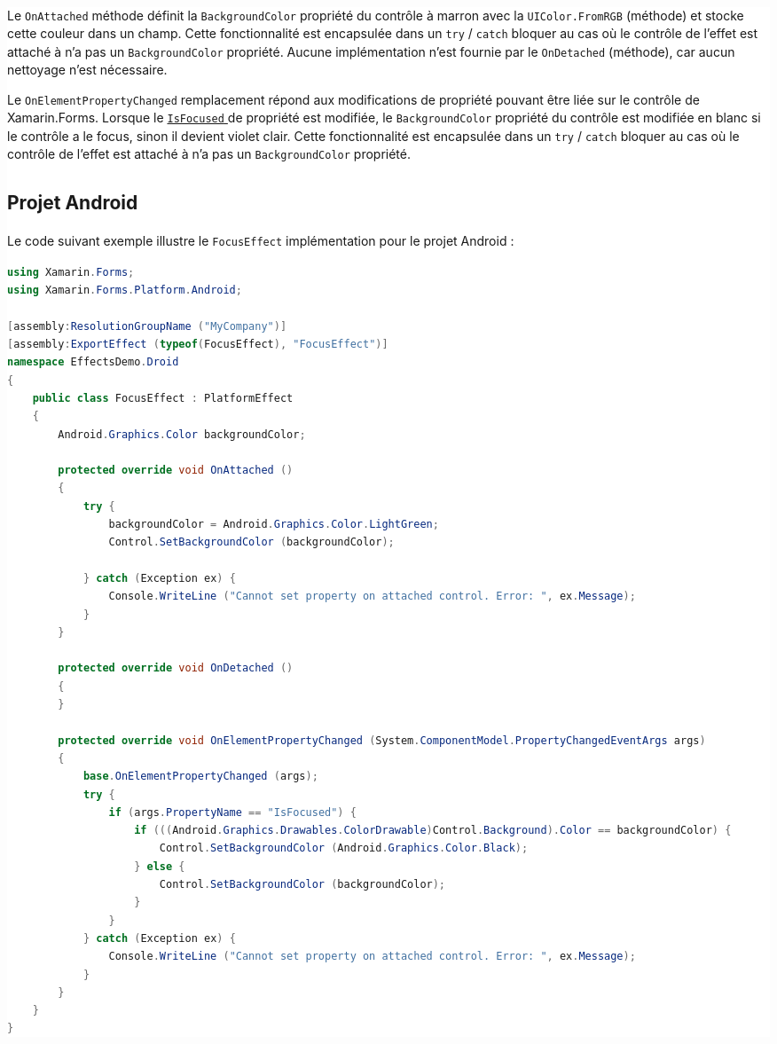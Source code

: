 Le `OnAttached` méthode définit la `BackgroundColor` propriété du contrôle à marron avec la `UIColor.FromRGB` (méthode) et stocke cette couleur dans un champ. Cette fonctionnalité est encapsulée dans un `try` / `catch` bloquer au cas où le contrôle de l’effet est attaché à n’a pas un `BackgroundColor` propriété. Aucune implémentation n’est fournie par le `OnDetached` (méthode), car aucun nettoyage n’est nécessaire.

Le `OnElementPropertyChanged` remplacement répond aux modifications de propriété pouvant être liée sur le contrôle de Xamarin.Forms. Lorsque le [ `IsFocused` ](https://developer.xamarin.com/api/property/Xamarin.Forms.VisualElement.IsFocused/) de propriété est modifiée, le `BackgroundColor` propriété du contrôle est modifiée en blanc si le contrôle a le focus, sinon il devient violet clair. Cette fonctionnalité est encapsulée dans un `try` / `catch` bloquer au cas où le contrôle de l’effet est attaché à n’a pas un `BackgroundColor` propriété.

## <a name="android-project"></a>Projet Android

Le code suivant exemple illustre le `FocusEffect` implémentation pour le projet Android :

```csharp
using Xamarin.Forms;
using Xamarin.Forms.Platform.Android;

[assembly:ResolutionGroupName ("MyCompany")]
[assembly:ExportEffect (typeof(FocusEffect), "FocusEffect")]
namespace EffectsDemo.Droid
{
    public class FocusEffect : PlatformEffect
    {
        Android.Graphics.Color backgroundColor;

        protected override void OnAttached ()
        {
            try {
                backgroundColor = Android.Graphics.Color.LightGreen;
                Control.SetBackgroundColor (backgroundColor);

            } catch (Exception ex) {
                Console.WriteLine ("Cannot set property on attached control. Error: ", ex.Message);
            }
        }

        protected override void OnDetached ()
        {
        }

        protected override void OnElementPropertyChanged (System.ComponentModel.PropertyChangedEventArgs args)
        {
            base.OnElementPropertyChanged (args);
            try {
                if (args.PropertyName == "IsFocused") {
                    if (((Android.Graphics.Drawables.ColorDrawable)Control.Background).Color == backgroundColor) {
                        Control.SetBackgroundColor (Android.Graphics.Color.Black);
                    } else {
                        Control.SetBackgroundColor (backgroundColor);
                    }
                }
            } catch (Exception ex) {
                Console.WriteLine ("Cannot set property on attached control. Error: ", ex.Message);
            }
        }
    }
}
```
